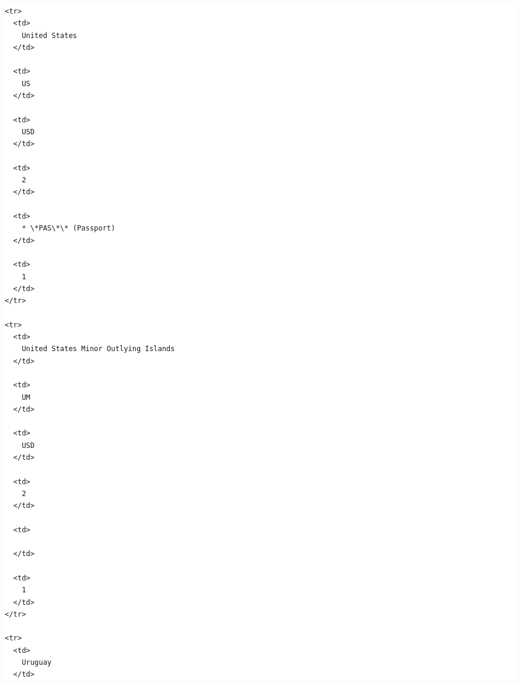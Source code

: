     <tr>
      <td>
        United States
      </td>

      <td>
        US
      </td>

      <td>
        USD
      </td>

      <td>
        2
      </td>

      <td>
        * \*PAS\*\* (Passport)
      </td>

      <td>
        1
      </td>
    </tr>

    <tr>
      <td>
        United States Minor Outlying Islands
      </td>

      <td>
        UM
      </td>

      <td>
        USD
      </td>

      <td>
        2
      </td>

      <td>

      </td>

      <td>
        1
      </td>
    </tr>

    <tr>
      <td>
        Uruguay
      </td>
